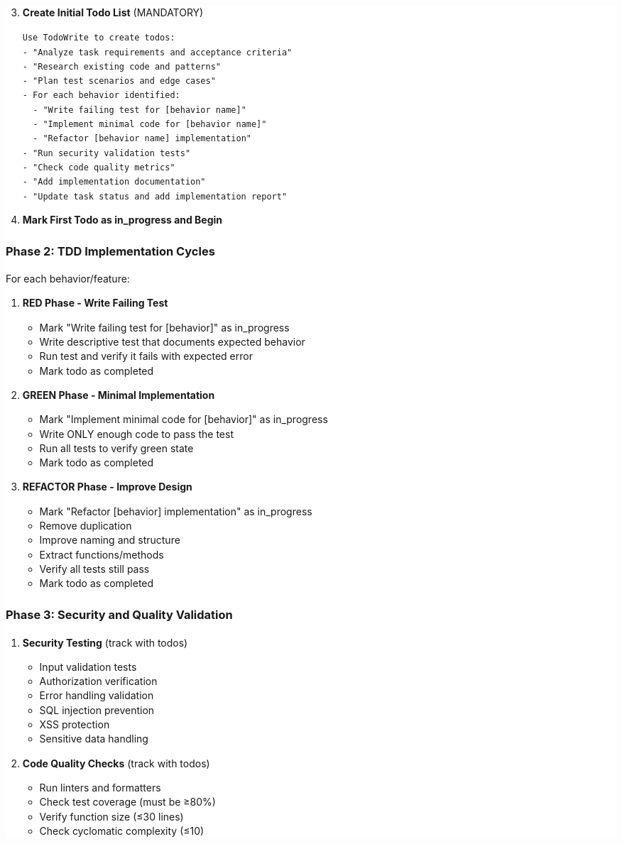 3. **Create Initial Todo List** (MANDATORY)
   ```
   Use TodoWrite to create todos:
   - "Analyze task requirements and acceptance criteria"
   - "Research existing code and patterns"
   - "Plan test scenarios and edge cases"
   - For each behavior identified:
     - "Write failing test for [behavior name]"
     - "Implement minimal code for [behavior name]"
     - "Refactor [behavior name] implementation"
   - "Run security validation tests"
   - "Check code quality metrics"
   - "Add implementation documentation"
   - "Update task status and add implementation report"
   ```

4. **Mark First Todo as in_progress and Begin**

### Phase 2: TDD Implementation Cycles

For each behavior/feature:

1. **RED Phase - Write Failing Test**
   - Mark "Write failing test for [behavior]" as in_progress
   - Write descriptive test that documents expected behavior
   - Run test and verify it fails with expected error
   - Mark todo as completed
   
2. **GREEN Phase - Minimal Implementation**
   - Mark "Implement minimal code for [behavior]" as in_progress
   - Write ONLY enough code to pass the test
   - Run all tests to verify green state
   - Mark todo as completed
   
3. **REFACTOR Phase - Improve Design**
   - Mark "Refactor [behavior] implementation" as in_progress
   - Remove duplication
   - Improve naming and structure
   - Extract functions/methods
   - Verify all tests still pass
   - Mark todo as completed

### Phase 3: Security and Quality Validation

1. **Security Testing** (track with todos)
   - Input validation tests
   - Authorization verification
   - Error handling validation
   - SQL injection prevention
   - XSS protection
   - Sensitive data handling

2. **Code Quality Checks** (track with todos)
   - Run linters and formatters
   - Check test coverage (must be ≥80%)
   - Verify function size (≤30 lines)
   - Check cyclomatic complexity (≤10)
